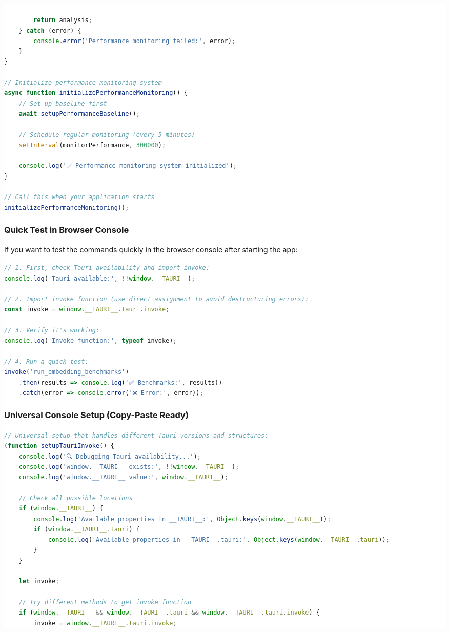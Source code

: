 ```javascript
        
        return analysis;
    } catch (error) {
        console.error('Performance monitoring failed:', error);
    }
}

// Initialize performance monitoring system
async function initializePerformanceMonitoring() {
    // Set up baseline first
    await setupPerformanceBaseline();
    
    // Schedule regular monitoring (every 5 minutes)
    setInterval(monitorPerformance, 300000);
    
    console.log('✅ Performance monitoring system initialized');
}

// Call this when your application starts
initializePerformanceMonitoring();
```

### Quick Test in Browser Console
If you want to test the commands quickly in the browser console after starting the app:

```javascript
// 1. First, check Tauri availability and import invoke:
console.log('Tauri available:', !!window.__TAURI__);

// 2. Import invoke function (use direct assignment to avoid destructuring errors):
const invoke = window.__TAURI__.tauri.invoke;

// 3. Verify it's working:
console.log('Invoke function:', typeof invoke);

// 4. Run a quick test:
invoke('run_embedding_benchmarks')
    .then(results => console.log('✅ Benchmarks:', results))
    .catch(error => console.error('❌ Error:', error));
```

### Universal Console Setup (Copy-Paste Ready)
```javascript
// Universal setup that handles different Tauri versions and structures:
(function setupTauriInvoke() {
    console.log('🔍 Debugging Tauri availability...');
    console.log('window.__TAURI__ exists:', !!window.__TAURI__);
    console.log('window.__TAURI__ value:', window.__TAURI__);
    
    // Check all possible locations
    if (window.__TAURI__) {
        console.log('Available properties in __TAURI__:', Object.keys(window.__TAURI__));
        if (window.__TAURI__.tauri) {
            console.log('Available properties in __TAURI__.tauri:', Object.keys(window.__TAURI__.tauri));
        }
    }
    
    let invoke;
    
    // Try different methods to get invoke function
    if (window.__TAURI__ && window.__TAURI__.tauri && window.__TAURI__.tauri.invoke) {
        invoke = window.__TAURI__.tauri.invoke;
```